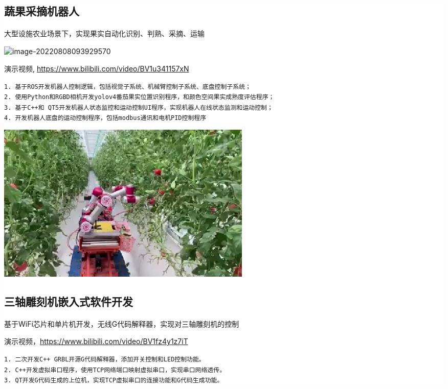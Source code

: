 ## 蔬果采摘机器人

大型设施农业场景下，实现果实自动化识别、判熟、采摘、运输

![image-20220808093929570](img/image-20220808093929570.png)

演示视频, https://www.bilibili.com/video/BV1u341157xN

```text
1. 基于ROS开发机器人控制逻辑，包括视觉子系统、机械臂控制子系统、底盘控制子系统；
2. 使用Python和RGBD相机开发yolov4番茄果实位置识别程序，和颜色空间果实成熟度评估程序；
3. 基于C++和 QT5开发机器人状态监控和运动控制UI程序，实现机器人在线状态监测和运动控制；
4. 开发机器人底盘的运动控制程序，包括modbus通讯和电机PID控制程序
```

<img src="img/image-20220811002931730.png" alt="image-20220811002931730" style="zoom:80%;" />



<iframe src="//player.bilibili.com/player.html?aid=424476168&bvid=BV1u341157xN&cid=554233912&page=1" width=640 height=480>
</iframe>


## 三轴雕刻机嵌入式软件开发

基于WiFi芯片和单片机开发，无线G代码解释器，实现对三轴雕刻机的控制

演示视频，https://www.bilibili.com/video/BV1fz4y1z7iT



```text
1. 二次开发C++ GRBL开源G代码解释器，添加开关控制和LED控制功能。
2. C++开发虚拟串口程序，使用TCP网络端口映射虚拟串口，实现串口网络透传。
3. QT开发G代码生成的上位机，实现TCP虚拟串口的连接功能和G代码生成功能。
```
